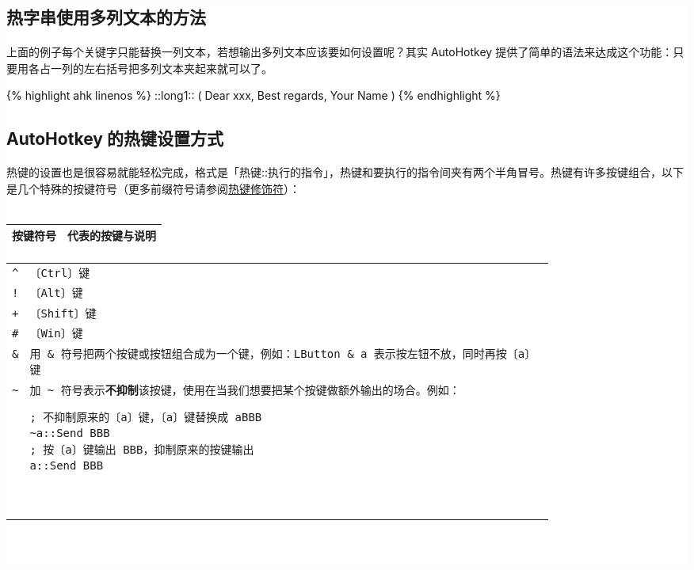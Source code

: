 ## 热字串使用多列文本的方法

上面的例子每个关键字只能替换一列文本，若想输出多列文本应该要如何设置呢？其实 AutoHotkey 提供了简单的语法来达成这个功能：只要用各占一列的左右括号把多列文本夹起来就可以了。

{% highlight ahk linenos %}
::long1::
(
  Dear xxx,
  Best regards,
  Your Name
)
{% endhighlight %}

## AutoHotkey 的热键设置方式

热键的设置也是很容易就能轻松完成，格式是「热键::执行的指令」，热键和要执行的指令间夹有两个半角冒号。热键有许多按键组合，以下是几个特殊的按键符号（更多前缀符号请参阅[热键修饰符](http://ahkcn.sourceforge.net/docs/Hotkeys.htm#Symbols)）：

<pre>
<table>
<thead>
<tr>
<th>按键符号</th>
<th>代表的按键与说明</th>
</tr>
</thead>
<tbody>
<tr>
<td>^</td>
<td width="648">〔Ctrl〕键</td>
</tr>
<tr>
<td>!</td>
<td>〔Alt〕键</td>
</tr>
<tr>
<td>+</td>
<td>〔Shift〕键</td>
</tr>
<tr>
<td>#</td>
<td>〔Win〕键</td>
</tr>
<tr>
<td>&</td>
<td>用 & 符号把两个按键或按钮组合成为一个键，例如：LButton & a 表示按左钮不放，同时再按〔a〕键</td>
</tr>
<tr>
<td>~</td>
<td>加 ~ 符号表示<strong>不抑制</strong>该按键，使用在当我们想要把某个按键做额外输出的场合。例如：
<pre>; 不抑制原来的〔a〕键，〔a〕键替换成 aBBB
~a::Send BBB
; 按〔a〕键输出 BBB，抑制原来的按键输出
a::Send BBB
</pre>
</td>
</tr>
</tbody>
</table>
</pre>
